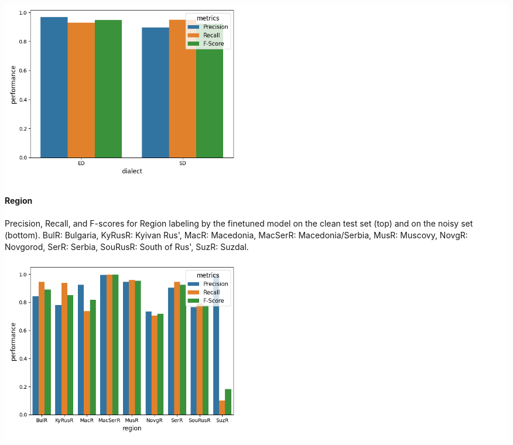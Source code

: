 <img src="https://github.com/pirolen/ranlp2025-churchslavic-ift/blob/main/pics/performance_barplots/corrupted_texts/bar-dialect.png" width="400">


####  Region

Precision, Recall, and F-scores for Region labeling by the finetuned model on the clean test set (top) and on the noisy set (bottom). BulR: Bulgaria, KyRusR: Kyivan Rus', MacR: Macedonia, MacSerR: Macedonia/Serbia, MusR: Muscovy, NovgR: Novgorod, SerR: Serbia, SouRusR: South of Rus', SuzR: Suzdal.

<img src="https://github.com/pirolen/ranlp2025-churchslavic-ift/blob/main/pics/performance_barplots/noncorrupted_texts/bar-region.png" width="400">